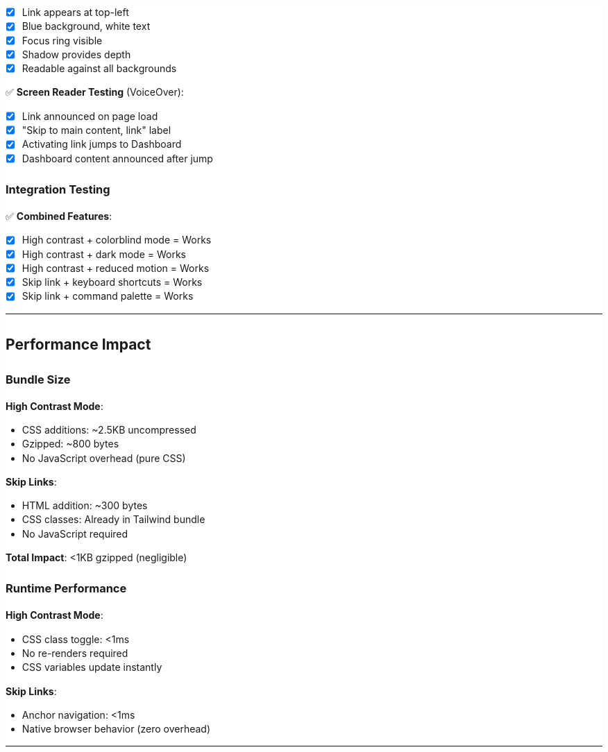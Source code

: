 - [x] Link appears at top-left
- [x] Blue background, white text
- [x] Focus ring visible
- [x] Shadow provides depth
- [x] Readable against all backgrounds

✅ **Screen Reader Testing** (VoiceOver):

- [x] Link announced on page load
- [x] "Skip to main content, link" label
- [x] Activating link jumps to Dashboard
- [x] Dashboard content announced after jump

### Integration Testing

✅ **Combined Features**:

- [x] High contrast + colorblind mode = Works
- [x] High contrast + dark mode = Works
- [x] High contrast + reduced motion = Works
- [x] Skip link + keyboard shortcuts = Works
- [x] Skip link + command palette = Works

---

## Performance Impact

### Bundle Size

**High Contrast Mode**:

- CSS additions: ~2.5KB uncompressed
- Gzipped: ~800 bytes
- No JavaScript overhead (pure CSS)

**Skip Links**:

- HTML addition: ~300 bytes
- CSS classes: Already in Tailwind bundle
- No JavaScript required

**Total Impact**: <1KB gzipped (negligible)

### Runtime Performance

**High Contrast Mode**:

- CSS class toggle: <1ms
- No re-renders required
- CSS variables update instantly

**Skip Links**:

- Anchor navigation: <1ms
- Native browser behavior (zero overhead)

---